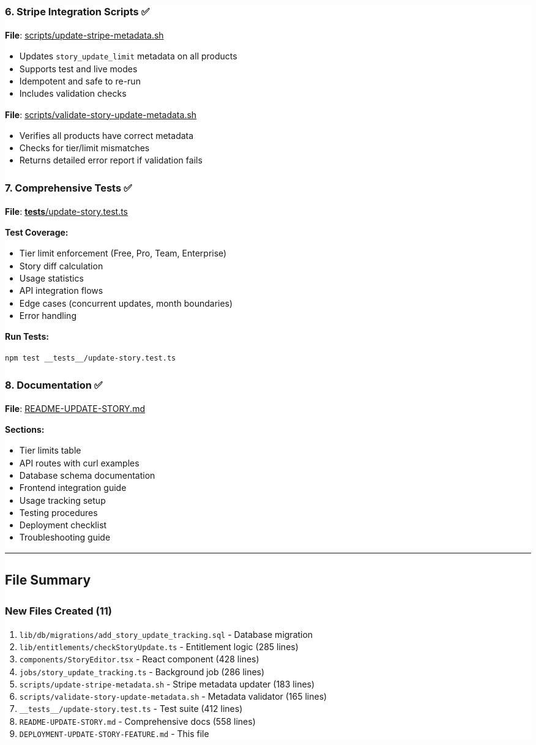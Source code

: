 ### 6. Stripe Integration Scripts ✅

**File**: [scripts/update-stripe-metadata.sh](scripts/update-stripe-metadata.sh)

- Updates `story_update_limit` metadata on all products
- Supports test and live modes
- Idempotent and safe to re-run
- Includes validation checks

**File**: [scripts/validate-story-update-metadata.sh](scripts/validate-story-update-metadata.sh)

- Verifies all products have correct metadata
- Checks for tier/limit mismatches
- Returns detailed error report if validation fails

### 7. Comprehensive Tests ✅

**File**: [__tests__/update-story.test.ts](__tests__/update-story.test.ts)

**Test Coverage:**
- Tier limit enforcement (Free, Pro, Team, Enterprise)
- Story diff calculation
- Usage statistics
- API integration flows
- Edge cases (concurrent updates, month boundaries)
- Error handling

**Run Tests:**
```bash
npm test __tests__/update-story.test.ts
```

### 8. Documentation ✅

**File**: [README-UPDATE-STORY.md](README-UPDATE-STORY.md)

**Sections:**
- Tier limits table
- API routes with curl examples
- Database schema documentation
- Frontend integration guide
- Usage tracking setup
- Testing procedures
- Deployment checklist
- Troubleshooting guide

---

## File Summary

### New Files Created (11)

1. `lib/db/migrations/add_story_update_tracking.sql` - Database migration
2. `lib/entitlements/checkStoryUpdate.ts` - Entitlement logic (285 lines)
3. `components/StoryEditor.tsx` - React component (428 lines)
4. `jobs/story_update_tracking.ts` - Background job (286 lines)
5. `scripts/update-stripe-metadata.sh` - Stripe metadata updater (183 lines)
6. `scripts/validate-story-update-metadata.sh` - Metadata validator (165 lines)
7. `__tests__/update-story.test.ts` - Test suite (412 lines)
8. `README-UPDATE-STORY.md` - Comprehensive docs (558 lines)
9. `DEPLOYMENT-UPDATE-STORY-FEATURE.md` - This file
